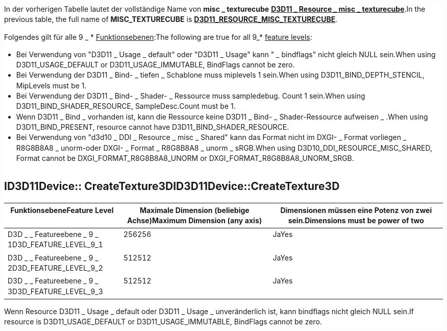 <span data-ttu-id="19830-364">In der vorherigen Tabelle lautet der vollständige Name von **misc \_ texturecube** [**D3D11 \_ Resource \_ misc \_ texturecube**](/windows/desktop/api/D3D11/ne-d3d11-d3d11_resource_misc_flag).</span><span class="sxs-lookup"><span data-stu-id="19830-364">In the previous table, the full name of **MISC\_TEXTURECUBE** is [**D3D11\_RESOURCE\_MISC\_TEXTURECUBE**](/windows/desktop/api/D3D11/ne-d3d11-d3d11_resource_misc_flag).</span></span>

<span data-ttu-id="19830-365">Folgendes gilt für alle 9 \_ \* [Funktionsebenen](overviews-direct3d-11-devices-downlevel-intro.md):</span><span class="sxs-lookup"><span data-stu-id="19830-365">The following are true for all 9\_\* [feature levels](overviews-direct3d-11-devices-downlevel-intro.md):</span></span>

-   <span data-ttu-id="19830-366">Bei Verwendung von "D3D11 \_ Usage \_ default" oder "D3D11 \_ Usage" kann " \_ bindflags" nicht gleich NULL sein.</span><span class="sxs-lookup"><span data-stu-id="19830-366">When using D3D11\_USAGE\_DEFAULT or D3D11\_USAGE\_IMMUTABLE, BindFlags cannot be zero.</span></span>
-   <span data-ttu-id="19830-367">Bei Verwendung der D3D11 \_ Bind- \_ tiefen \_ Schablone muss miplevels 1 sein.</span><span class="sxs-lookup"><span data-stu-id="19830-367">When using D3D11\_BIND\_DEPTH\_STENCIL, MipLevels must be 1.</span></span>
-   <span data-ttu-id="19830-368">Bei Verwendung der D3D11 \_ Bind- \_ Shader- \_ Ressource muss sampledebug. Count 1 sein.</span><span class="sxs-lookup"><span data-stu-id="19830-368">When using D3D11\_BIND\_SHADER\_RESOURCE, SampleDesc.Count must be 1.</span></span>
-   <span data-ttu-id="19830-369">Wenn D3D11 \_ Bind \_ vorhanden ist, kann die Ressource keine D3D11 \_ Bind- \_ Shader-Ressource aufweisen \_ .</span><span class="sxs-lookup"><span data-stu-id="19830-369">When using D3D11\_BIND\_PRESENT, resource cannot have D3D11\_BIND\_SHADER\_RESOURCE.</span></span>
-   <span data-ttu-id="19830-370">Bei Verwendung von "d3d10 \_ DDI \_ Resource \_ misc \_ Shared" kann das Format nicht im DXGI- \_ Format vorliegen \_ R8G8B8A8 \_ unorm-oder DXGI- \_ Format \_ R8G8B8A8 \_ unorm \_ sRGB.</span><span class="sxs-lookup"><span data-stu-id="19830-370">When using D3D10\_DDI\_RESOURCE\_MISC\_SHARED, Format cannot be DXGI\_FORMAT\_R8G8B8A8\_UNORM or DXGI\_FORMAT\_R8G8B8A8\_UNORM\_SRGB.</span></span>

## <a name="id3d11devicecreatetexture3d"></a><span data-ttu-id="19830-371">ID3D11Device:: CreateTexture3D</span><span class="sxs-lookup"><span data-stu-id="19830-371">ID3D11Device::CreateTexture3D</span></span>



| <span data-ttu-id="19830-372">Funktionsebene</span><span class="sxs-lookup"><span data-stu-id="19830-372">Feature Level</span></span>             | <span data-ttu-id="19830-373">Maximale Dimension (beliebige Achse)</span><span class="sxs-lookup"><span data-stu-id="19830-373">Maximum Dimension (any axis)</span></span> | <span data-ttu-id="19830-374">Dimensionen müssen eine Potenz von zwei sein.</span><span class="sxs-lookup"><span data-stu-id="19830-374">Dimensions must be power of two</span></span> |
|---------------------------|------------------------------|---------------------------------|
| <span data-ttu-id="19830-375">D3D \_ \_ Featureebene \_ 9 \_ 1</span><span class="sxs-lookup"><span data-stu-id="19830-375">D3D\_FEATURE\_LEVEL\_9\_1</span></span> | <span data-ttu-id="19830-376">256</span><span class="sxs-lookup"><span data-stu-id="19830-376">256</span></span>                          | <span data-ttu-id="19830-377">Ja</span><span class="sxs-lookup"><span data-stu-id="19830-377">Yes</span></span>                             |
| <span data-ttu-id="19830-378">D3D \_ \_ Featureebene \_ 9 \_ 2</span><span class="sxs-lookup"><span data-stu-id="19830-378">D3D\_FEATURE\_LEVEL\_9\_2</span></span> | <span data-ttu-id="19830-379">512</span><span class="sxs-lookup"><span data-stu-id="19830-379">512</span></span>                          | <span data-ttu-id="19830-380">Ja</span><span class="sxs-lookup"><span data-stu-id="19830-380">Yes</span></span>                             |
| <span data-ttu-id="19830-381">D3D \_ \_ Featureebene \_ 9 \_ 3</span><span class="sxs-lookup"><span data-stu-id="19830-381">D3D\_FEATURE\_LEVEL\_9\_3</span></span> | <span data-ttu-id="19830-382">512</span><span class="sxs-lookup"><span data-stu-id="19830-382">512</span></span>                          | <span data-ttu-id="19830-383">Ja</span><span class="sxs-lookup"><span data-stu-id="19830-383">Yes</span></span>                             |



 

<span data-ttu-id="19830-384">Wenn Resource D3D11 \_ Usage \_ default oder D3D11 \_ Usage \_ unveränderlich ist, kann bindflags nicht gleich NULL sein.</span><span class="sxs-lookup"><span data-stu-id="19830-384">If resource is D3D11\_USAGE\_DEFAULT or D3D11\_USAGE\_IMMUTABLE, BindFlags cannot be zero.</span></span>
